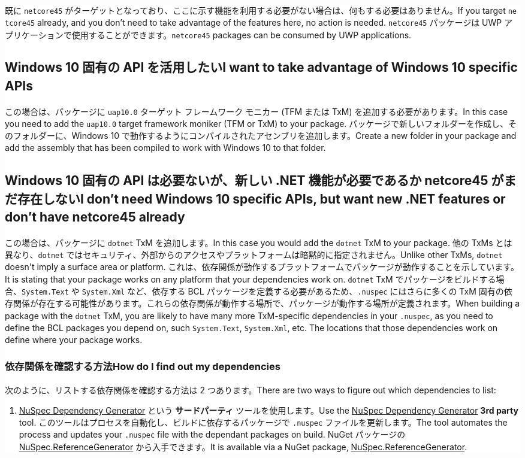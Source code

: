 <span data-ttu-id="845ba-112">既に `netcore45` がターゲットとなっており、ここに示す機能を利用する必要がない場合は、何もする必要はありません。</span><span class="sxs-lookup"><span data-stu-id="845ba-112">If you target `netcore45` already, and you don’t need to take advantage of the features here, no action is needed.</span></span> <span data-ttu-id="845ba-113">`netcore45` パッケージは UWP アプリケーションで使用することができます。</span><span class="sxs-lookup"><span data-stu-id="845ba-113">`netcore45` packages can be consumed by UWP applications.</span></span>

## <a name="i-want-to-take-advantage-of-windows-10-specific-apis"></a><span data-ttu-id="845ba-114">Windows 10 固有の API を活用したい</span><span class="sxs-lookup"><span data-stu-id="845ba-114">I want to take advantage of Windows 10 specific APIs</span></span>

<span data-ttu-id="845ba-115">この場合は、パッケージに `uap10.0` ターゲット フレームワーク モニカー (TFM または TxM) を追加する必要があります。</span><span class="sxs-lookup"><span data-stu-id="845ba-115">In this case you need to add the `uap10.0` target framework moniker (TFM or TxM) to your package.</span></span> <span data-ttu-id="845ba-116">パッケージで新しいフォルダーを作成し、そのフォルダーに、Windows 10 で動作するようにコンパイルされたアセンブリを追加します。</span><span class="sxs-lookup"><span data-stu-id="845ba-116">Create a new folder in your package and add the assembly that has been compiled to work with Windows 10 to that folder.</span></span>

## <a name="i-dont-need-windows-10-specific-apis-but-want-new-net-features-or-dont-have-netcore45-already"></a><span data-ttu-id="845ba-117">Windows 10 固有の API は必要ないが、新しい .NET 機能が必要であるか netcore45 がまだ存在しない</span><span class="sxs-lookup"><span data-stu-id="845ba-117">I don’t need Windows 10 specific APIs, but want new .NET features or don’t have netcore45 already</span></span>

<span data-ttu-id="845ba-118">この場合は、パッケージに `dotnet` TxM を追加します。</span><span class="sxs-lookup"><span data-stu-id="845ba-118">In this case you would add the `dotnet` TxM to your package.</span></span> <span data-ttu-id="845ba-119">他の TxMs とは異なり、`dotnet` ではセキュリティ、外部からのアクセスやプラットフォームは暗黙的に指定されません。</span><span class="sxs-lookup"><span data-stu-id="845ba-119">Unlike other TxMs, `dotnet` doesn't imply a surface area or platform.</span></span> <span data-ttu-id="845ba-120">これは、依存関係が動作するプラットフォームでパッケージが動作することを示しています。</span><span class="sxs-lookup"><span data-stu-id="845ba-120">It is stating that your package works on any platform that your dependencies work on.</span></span> <span data-ttu-id="845ba-121">`dotnet` TxM でパッケージをビルドする場合、`System.Text` や `System.Xml` など、依存する BCL パッケージを定義する必要があるため、`.nuspec` にはさらに多くの TxM 固有の依存関係が存在する可能性があります。これらの依存関係が動作する場所で、パッケージが動作する場所が定義されます。</span><span class="sxs-lookup"><span data-stu-id="845ba-121">When building a package with the `dotnet` TxM, you are likely to have many more TxM-specific dependencies in your `.nuspec`, as you need to define the BCL packages you depend on, such `System.Text`, `System.Xml`, etc. The locations that those dependencies work on define where your package works.</span></span>

### <a name="how-do-i-find-out-my-dependencies"></a><span data-ttu-id="845ba-122">依存関係を確認する方法</span><span class="sxs-lookup"><span data-stu-id="845ba-122">How do I find out my dependencies</span></span>

<span data-ttu-id="845ba-123">次のように、リストする依存関係を確認する方法は 2 つあります。</span><span class="sxs-lookup"><span data-stu-id="845ba-123">There are two ways to figure out which dependencies to list:</span></span>

1. <span data-ttu-id="845ba-124">[NuSpec Dependency Generator](https://github.com/onovotny/ReferenceGenerator) という **サードパーティ** ツールを使用します。</span><span class="sxs-lookup"><span data-stu-id="845ba-124">Use the [NuSpec Dependency Generator](https://github.com/onovotny/ReferenceGenerator) **3rd party** tool.</span></span> <span data-ttu-id="845ba-125">このツールはプロセスを自動化し、ビルドに依存するパッケージで `.nuspec` ファイルを更新します。</span><span class="sxs-lookup"><span data-stu-id="845ba-125">The tool automates the process and updates your `.nuspec` file with the dependant packages on build.</span></span> <span data-ttu-id="845ba-126">NuGet パッケージの [NuSpec.ReferenceGenerator](https://www.nuget.org/packages/NuSpec.ReferenceGenerator/) から入手できます。</span><span class="sxs-lookup"><span data-stu-id="845ba-126">It is available via a NuGet package, [NuSpec.ReferenceGenerator](https://www.nuget.org/packages/NuSpec.ReferenceGenerator/).</span></span>
